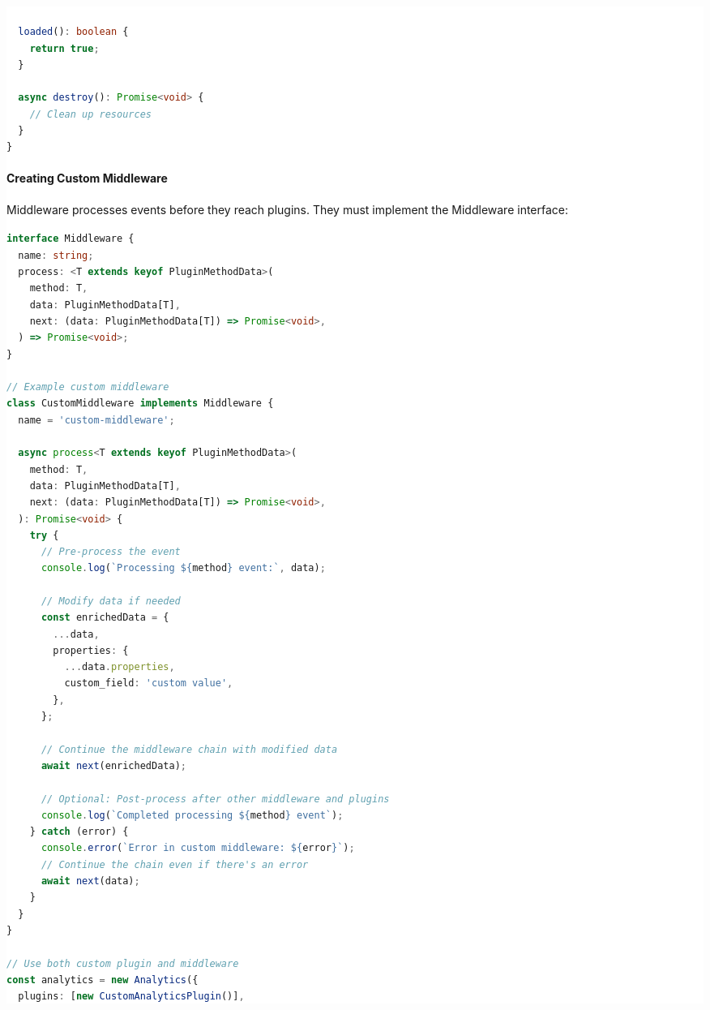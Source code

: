 ```typescript

  loaded(): boolean {
    return true;
  }

  async destroy(): Promise<void> {
    // Clean up resources
  }
}
```

#### Creating Custom Middleware

Middleware processes events before they reach plugins. They must implement the Middleware interface:

```typescript
interface Middleware {
  name: string;
  process: <T extends keyof PluginMethodData>(
    method: T,
    data: PluginMethodData[T],
    next: (data: PluginMethodData[T]) => Promise<void>,
  ) => Promise<void>;
}

// Example custom middleware
class CustomMiddleware implements Middleware {
  name = 'custom-middleware';

  async process<T extends keyof PluginMethodData>(
    method: T,
    data: PluginMethodData[T],
    next: (data: PluginMethodData[T]) => Promise<void>,
  ): Promise<void> {
    try {
      // Pre-process the event
      console.log(`Processing ${method} event:`, data);

      // Modify data if needed
      const enrichedData = {
        ...data,
        properties: {
          ...data.properties,
          custom_field: 'custom value',
        },
      };

      // Continue the middleware chain with modified data
      await next(enrichedData);

      // Optional: Post-process after other middleware and plugins
      console.log(`Completed processing ${method} event`);
    } catch (error) {
      console.error(`Error in custom middleware: ${error}`);
      // Continue the chain even if there's an error
      await next(data);
    }
  }
}

// Use both custom plugin and middleware
const analytics = new Analytics({
  plugins: [new CustomAnalyticsPlugin()],
```